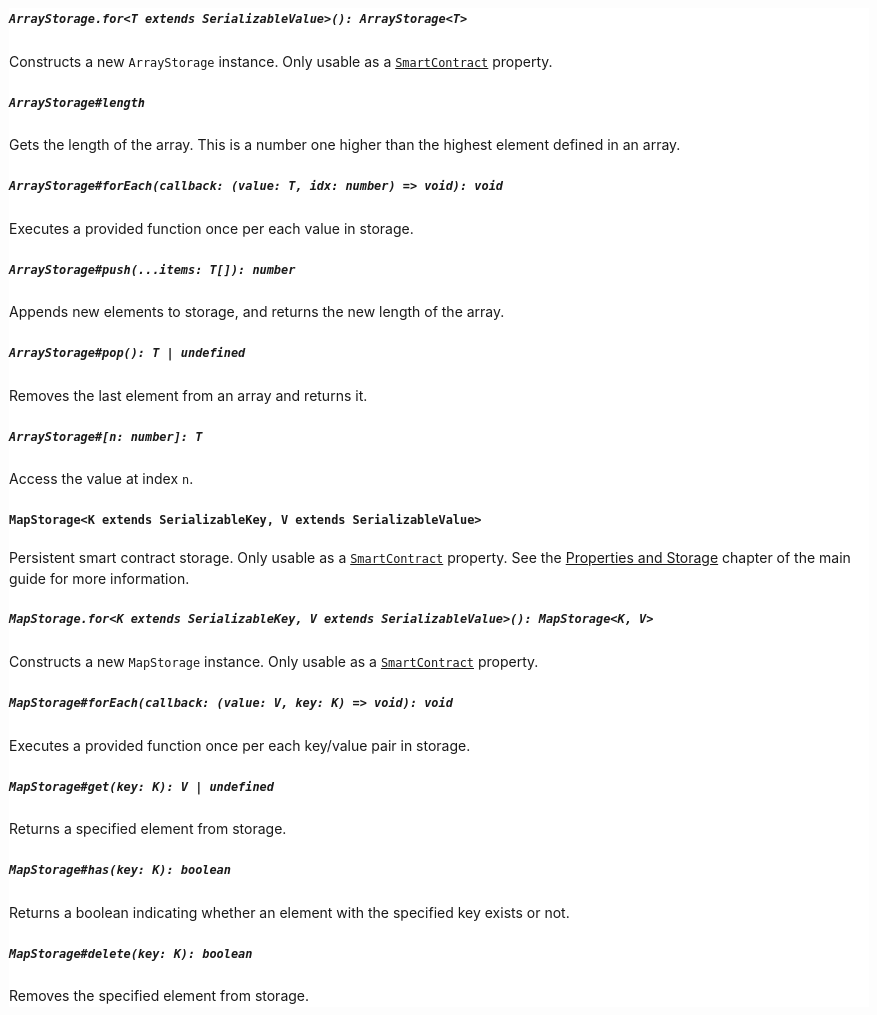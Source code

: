 ##### `ArrayStorage.for<T extends SerializableValue>(): ArrayStorage<T>`

Constructs a new `ArrayStorage` instance. Only usable as a [`SmartContract`](/docs/smart-contract#SmartContract) property.

##### `ArrayStorage#length`

Gets the length of the array. This is a number one higher than the highest element defined in an array.

##### `ArrayStorage#forEach(callback: (value: T, idx: number) => void): void`

Executes a provided function once per each value in storage.

##### `ArrayStorage#push(...items: T[]): number`

Appends new elements to storage, and returns the new length of the array.

##### `ArrayStorage#pop(): T | undefined`

Removes the last element from an array and returns it.

##### `ArrayStorage#[n: number]: T`

Access the value at index `n`.

#### `MapStorage<K extends SerializableKey, V extends SerializableValue>`

Persistent smart contract storage. Only usable as a [`SmartContract`](/docs/smart-contract#SmartContract) property. See the [Properties and Storage](/docs/properties-and-storage#Structured-Storage) chapter of the main guide for more information.

##### `MapStorage.for<K extends SerializableKey, V extends SerializableValue>(): MapStorage<K, V>`

Constructs a new `MapStorage` instance. Only usable as a [`SmartContract`](/docs/smart-contract#SmartContract) property.

##### `MapStorage#forEach(callback: (value: V, key: K) => void): void`

Executes a provided function once per each key/value pair in storage.

##### `MapStorage#get(key: K): V | undefined`

Returns a specified element from storage.

##### `MapStorage#has(key: K): boolean`

Returns a boolean indicating whether an element with the specified key exists or not.

##### `MapStorage#delete(key: K): boolean`

Removes the specified element from storage.
